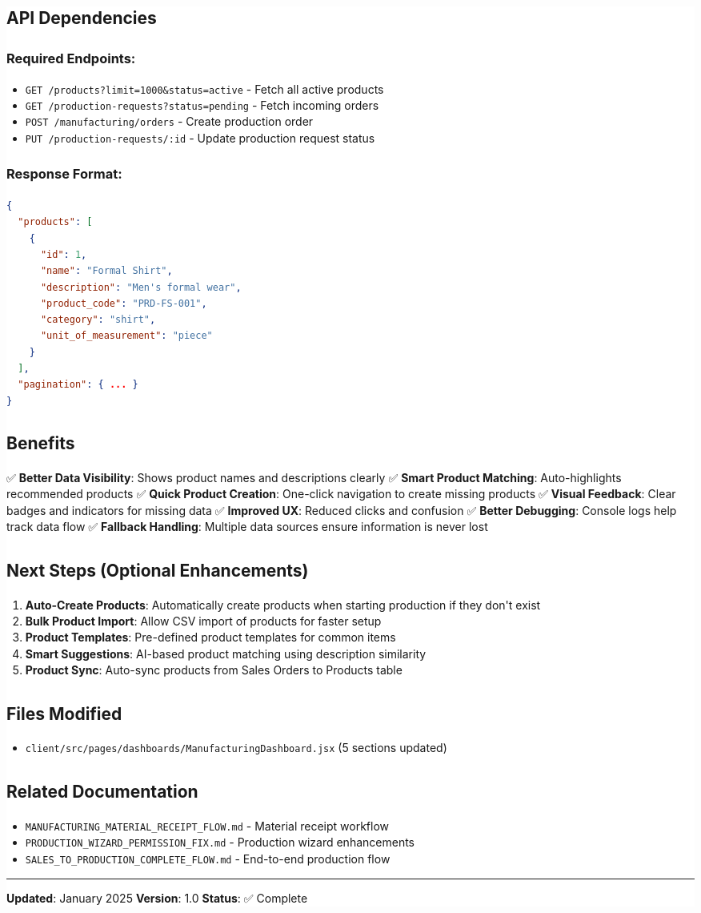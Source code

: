 ## API Dependencies

### Required Endpoints:
- `GET /products?limit=1000&status=active` - Fetch all active products
- `GET /production-requests?status=pending` - Fetch incoming orders
- `POST /manufacturing/orders` - Create production order
- `PUT /production-requests/:id` - Update production request status

### Response Format:
```json
{
  "products": [
    {
      "id": 1,
      "name": "Formal Shirt",
      "description": "Men's formal wear",
      "product_code": "PRD-FS-001",
      "category": "shirt",
      "unit_of_measurement": "piece"
    }
  ],
  "pagination": { ... }
}
```

## Benefits

✅ **Better Data Visibility**: Shows product names and descriptions clearly
✅ **Smart Product Matching**: Auto-highlights recommended products
✅ **Quick Product Creation**: One-click navigation to create missing products
✅ **Visual Feedback**: Clear badges and indicators for missing data
✅ **Improved UX**: Reduced clicks and confusion
✅ **Better Debugging**: Console logs help track data flow
✅ **Fallback Handling**: Multiple data sources ensure information is never lost

## Next Steps (Optional Enhancements)

1. **Auto-Create Products**: Automatically create products when starting production if they don't exist
2. **Bulk Product Import**: Allow CSV import of products for faster setup
3. **Product Templates**: Pre-defined product templates for common items
4. **Smart Suggestions**: AI-based product matching using description similarity
5. **Product Sync**: Auto-sync products from Sales Orders to Products table

## Files Modified

- `client/src/pages/dashboards/ManufacturingDashboard.jsx` (5 sections updated)

## Related Documentation

- `MANUFACTURING_MATERIAL_RECEIPT_FLOW.md` - Material receipt workflow
- `PRODUCTION_WIZARD_PERMISSION_FIX.md` - Production wizard enhancements
- `SALES_TO_PRODUCTION_COMPLETE_FLOW.md` - End-to-end production flow

---

**Updated**: January 2025
**Version**: 1.0
**Status**: ✅ Complete